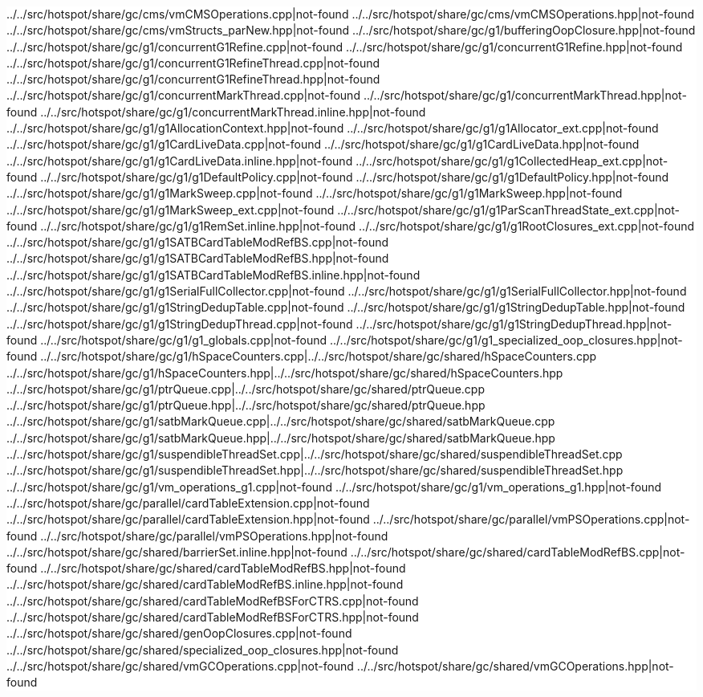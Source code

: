 ../../src/hotspot/share/gc/cms/vmCMSOperations.cpp|not-found
../../src/hotspot/share/gc/cms/vmCMSOperations.hpp|not-found
../../src/hotspot/share/gc/cms/vmStructs_parNew.hpp|not-found
../../src/hotspot/share/gc/g1/bufferingOopClosure.hpp|not-found
../../src/hotspot/share/gc/g1/concurrentG1Refine.cpp|not-found
../../src/hotspot/share/gc/g1/concurrentG1Refine.hpp|not-found
../../src/hotspot/share/gc/g1/concurrentG1RefineThread.cpp|not-found
../../src/hotspot/share/gc/g1/concurrentG1RefineThread.hpp|not-found
../../src/hotspot/share/gc/g1/concurrentMarkThread.cpp|not-found
../../src/hotspot/share/gc/g1/concurrentMarkThread.hpp|not-found
../../src/hotspot/share/gc/g1/concurrentMarkThread.inline.hpp|not-found
../../src/hotspot/share/gc/g1/g1AllocationContext.hpp|not-found
../../src/hotspot/share/gc/g1/g1Allocator_ext.cpp|not-found
../../src/hotspot/share/gc/g1/g1CardLiveData.cpp|not-found
../../src/hotspot/share/gc/g1/g1CardLiveData.hpp|not-found
../../src/hotspot/share/gc/g1/g1CardLiveData.inline.hpp|not-found
../../src/hotspot/share/gc/g1/g1CollectedHeap_ext.cpp|not-found
../../src/hotspot/share/gc/g1/g1DefaultPolicy.cpp|not-found
../../src/hotspot/share/gc/g1/g1DefaultPolicy.hpp|not-found
../../src/hotspot/share/gc/g1/g1MarkSweep.cpp|not-found
../../src/hotspot/share/gc/g1/g1MarkSweep.hpp|not-found
../../src/hotspot/share/gc/g1/g1MarkSweep_ext.cpp|not-found
../../src/hotspot/share/gc/g1/g1ParScanThreadState_ext.cpp|not-found
../../src/hotspot/share/gc/g1/g1RemSet.inline.hpp|not-found
../../src/hotspot/share/gc/g1/g1RootClosures_ext.cpp|not-found
../../src/hotspot/share/gc/g1/g1SATBCardTableModRefBS.cpp|not-found
../../src/hotspot/share/gc/g1/g1SATBCardTableModRefBS.hpp|not-found
../../src/hotspot/share/gc/g1/g1SATBCardTableModRefBS.inline.hpp|not-found
../../src/hotspot/share/gc/g1/g1SerialFullCollector.cpp|not-found
../../src/hotspot/share/gc/g1/g1SerialFullCollector.hpp|not-found
../../src/hotspot/share/gc/g1/g1StringDedupTable.cpp|not-found
../../src/hotspot/share/gc/g1/g1StringDedupTable.hpp|not-found
../../src/hotspot/share/gc/g1/g1StringDedupThread.cpp|not-found
../../src/hotspot/share/gc/g1/g1StringDedupThread.hpp|not-found
../../src/hotspot/share/gc/g1/g1_globals.cpp|not-found
../../src/hotspot/share/gc/g1/g1_specialized_oop_closures.hpp|not-found
../../src/hotspot/share/gc/g1/hSpaceCounters.cpp|../../src/hotspot/share/gc/shared/hSpaceCounters.cpp
../../src/hotspot/share/gc/g1/hSpaceCounters.hpp|../../src/hotspot/share/gc/shared/hSpaceCounters.hpp
../../src/hotspot/share/gc/g1/ptrQueue.cpp|../../src/hotspot/share/gc/shared/ptrQueue.cpp
../../src/hotspot/share/gc/g1/ptrQueue.hpp|../../src/hotspot/share/gc/shared/ptrQueue.hpp
../../src/hotspot/share/gc/g1/satbMarkQueue.cpp|../../src/hotspot/share/gc/shared/satbMarkQueue.cpp
../../src/hotspot/share/gc/g1/satbMarkQueue.hpp|../../src/hotspot/share/gc/shared/satbMarkQueue.hpp
../../src/hotspot/share/gc/g1/suspendibleThreadSet.cpp|../../src/hotspot/share/gc/shared/suspendibleThreadSet.cpp
../../src/hotspot/share/gc/g1/suspendibleThreadSet.hpp|../../src/hotspot/share/gc/shared/suspendibleThreadSet.hpp
../../src/hotspot/share/gc/g1/vm_operations_g1.cpp|not-found
../../src/hotspot/share/gc/g1/vm_operations_g1.hpp|not-found
../../src/hotspot/share/gc/parallel/cardTableExtension.cpp|not-found
../../src/hotspot/share/gc/parallel/cardTableExtension.hpp|not-found
../../src/hotspot/share/gc/parallel/vmPSOperations.cpp|not-found
../../src/hotspot/share/gc/parallel/vmPSOperations.hpp|not-found
../../src/hotspot/share/gc/shared/barrierSet.inline.hpp|not-found
../../src/hotspot/share/gc/shared/cardTableModRefBS.cpp|not-found
../../src/hotspot/share/gc/shared/cardTableModRefBS.hpp|not-found
../../src/hotspot/share/gc/shared/cardTableModRefBS.inline.hpp|not-found
../../src/hotspot/share/gc/shared/cardTableModRefBSForCTRS.cpp|not-found
../../src/hotspot/share/gc/shared/cardTableModRefBSForCTRS.hpp|not-found
../../src/hotspot/share/gc/shared/genOopClosures.cpp|not-found
../../src/hotspot/share/gc/shared/specialized_oop_closures.hpp|not-found
../../src/hotspot/share/gc/shared/vmGCOperations.cpp|not-found
../../src/hotspot/share/gc/shared/vmGCOperations.hpp|not-found